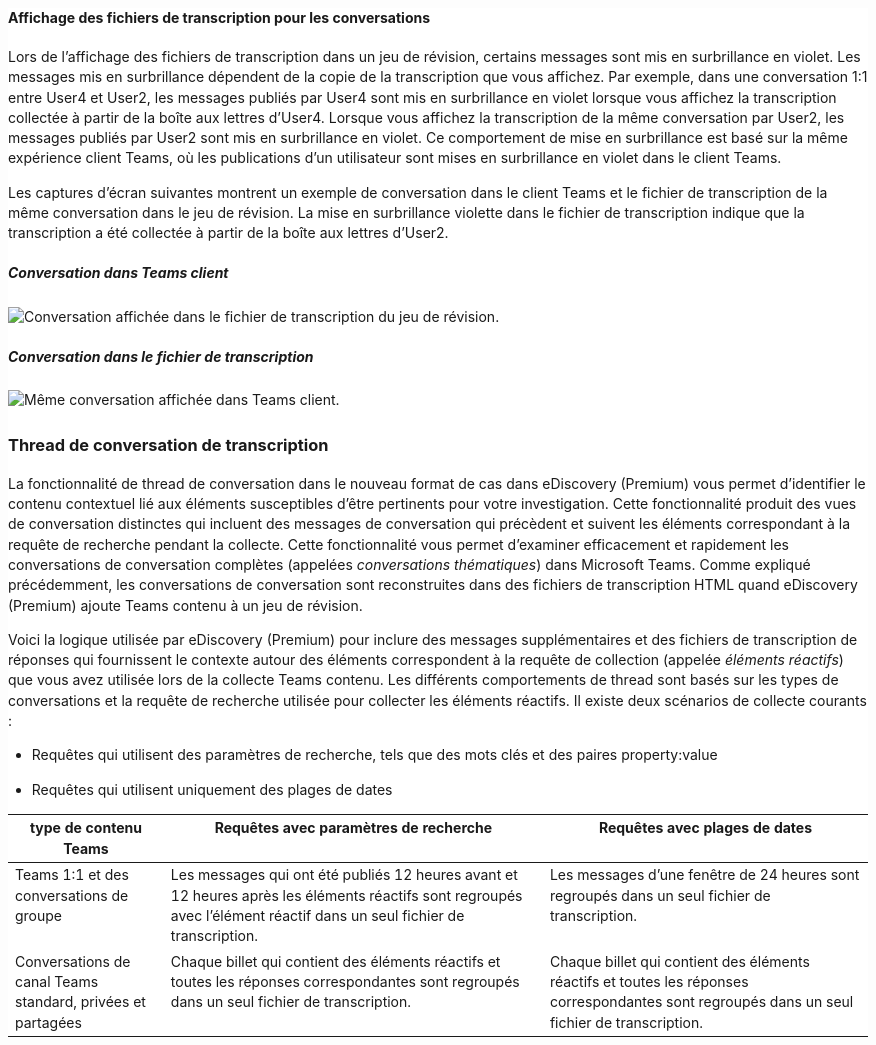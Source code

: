 #### <a name="viewing-transcript-files-for-conversations"></a>Affichage des fichiers de transcription pour les conversations

Lors de l’affichage des fichiers de transcription dans un jeu de révision, certains messages sont mis en surbrillance en violet. Les messages mis en surbrillance dépendent de la copie de la transcription que vous affichez. Par exemple, dans une conversation 1:1 entre User4 et User2, les messages publiés par User4 sont mis en surbrillance en violet lorsque vous affichez la transcription collectée à partir de la boîte aux lettres d’User4. Lorsque vous affichez la transcription de la même conversation par User2, les messages publiés par User2 sont mis en surbrillance en violet. Ce comportement de mise en surbrillance est basé sur la même expérience client Teams, où les publications d’un utilisateur sont mises en surbrillance en violet dans le client Teams.

Les captures d’écran suivantes montrent un exemple de conversation dans le client Teams et le fichier de transcription de la même conversation dans le jeu de révision. La mise en surbrillance violette dans le fichier de transcription indique que la transcription a été collectée à partir de la boîte aux lettres d’User2.

##### <a name="conversation-in-teams-client"></a>Conversation dans Teams client

![Conversation affichée dans le fichier de transcription du jeu de révision.](..\media\TeamsClient1.png)

##### <a name="conversation-in-transcript-file"></a>Conversation dans le fichier de transcription

![Même conversation affichée dans Teams client.](..\media\TeamsTranscript1.png)

### <a name="transcript-conversation-threading"></a>Thread de conversation de transcription

La fonctionnalité de thread de conversation dans le nouveau format de cas dans eDiscovery (Premium) vous permet d’identifier le contenu contextuel lié aux éléments susceptibles d’être pertinents pour votre investigation. Cette fonctionnalité produit des vues de conversation distinctes qui incluent des messages de conversation qui précèdent et suivent les éléments correspondant à la requête de recherche pendant la collecte. Cette fonctionnalité vous permet d’examiner efficacement et rapidement les conversations de conversation complètes (appelées *conversations thématiques*) dans Microsoft Teams. Comme expliqué précédemment, les conversations de conversation sont reconstruites dans des fichiers de transcription HTML quand eDiscovery (Premium) ajoute Teams contenu à un jeu de révision.

Voici la logique utilisée par eDiscovery (Premium) pour inclure des messages supplémentaires et des fichiers de transcription de réponses qui fournissent le contexte autour des éléments correspondent à la requête de collection (appelée *éléments réactifs*) que vous avez utilisée lors de la collecte Teams contenu. Les différents comportements de thread sont basés sur les types de conversations et la requête de recherche utilisée pour collecter les éléments réactifs. Il existe deux scénarios de collecte courants :

- Requêtes qui utilisent des paramètres de recherche, tels que des mots clés et des paires property:value

- Requêtes qui utilisent uniquement des plages de dates

|type de contenu Teams|Requêtes avec paramètres de recherche|Requêtes avec plages de dates|
|---|---|---|
|Teams 1:1 et des conversations de groupe|Les messages qui ont été publiés 12 heures avant et 12 heures après les éléments réactifs sont regroupés avec l’élément réactif dans un seul fichier de transcription.|Les messages d’une fenêtre de 24 heures sont regroupés dans un seul fichier de transcription.|
|Conversations de canal Teams standard, privées et partagées|Chaque billet qui contient des éléments réactifs et toutes les réponses correspondantes sont regroupés dans un seul fichier de transcription.|Chaque billet qui contient des éléments réactifs et toutes les réponses correspondantes sont regroupés dans un seul fichier de transcription.|
